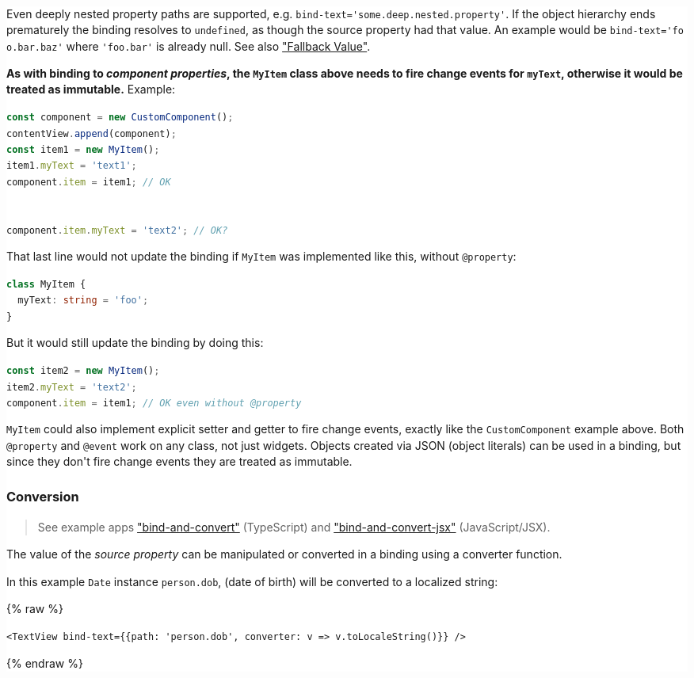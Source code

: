Even deeply nested property paths are supported, e.g. `bind-text='some.deep.nested.property'`. If the object hierarchy ends prematurely the binding resolves to `undefined`, as though the source property had that value. An example would be `bind-text='foo.bar.baz'` where `'foo.bar'` is already null. See also ["Fallback Value"](#fallback-value).

**As with binding to *component properties*, the `MyItem` class above needs to fire change events for `myText`, otherwise it would be treated as immutable.** Example:

```ts
const component = new CustomComponent();
contentView.append(component);
const item1 = new MyItem();
item1.myText = 'text1';
component.item = item1; // OK


component.item.myText = 'text2'; // OK?
```

That last line would not update the binding if `MyItem` was implemented like this, without `@property`:

```ts
class MyItem {
  myText: string = 'foo';
}
```

But it would still update the binding by doing this:
```ts
const item2 = new MyItem();
item2.myText = 'text2';
component.item = item1; // OK even without @property
```

`MyItem` could also implement explicit setter and getter to fire change events, exactly like the `CustomComponent` example above. Both `@property` and `@event` work on any class, not just widgets. Objects created via JSON (object literals) can be used in a binding, but since they don't fire change events they are treated as immutable.

### Conversion

> See example apps ["bind-and-convert"](https://github.com/eclipsesource/tabris-decorators/tree/v3.7.0/examples/bind-and-convert) (TypeScript) and ["bind-and-convert-jsx"](https://github.com/eclipsesource/tabris-decorators/tree/v3.7.0/examples/bind-and-convert-jsx) (JavaScript/JSX).

The value of the *source property* can be manipulated or converted in a binding using a converter function.

In this example `Date` instance `person.dob`, (date of birth) will be converted to a localized string:

{% raw %}
```tsx
<TextView bind-text={{path: 'person.dob', converter: v => v.toLocaleString()}} />
```
{% endraw %}

